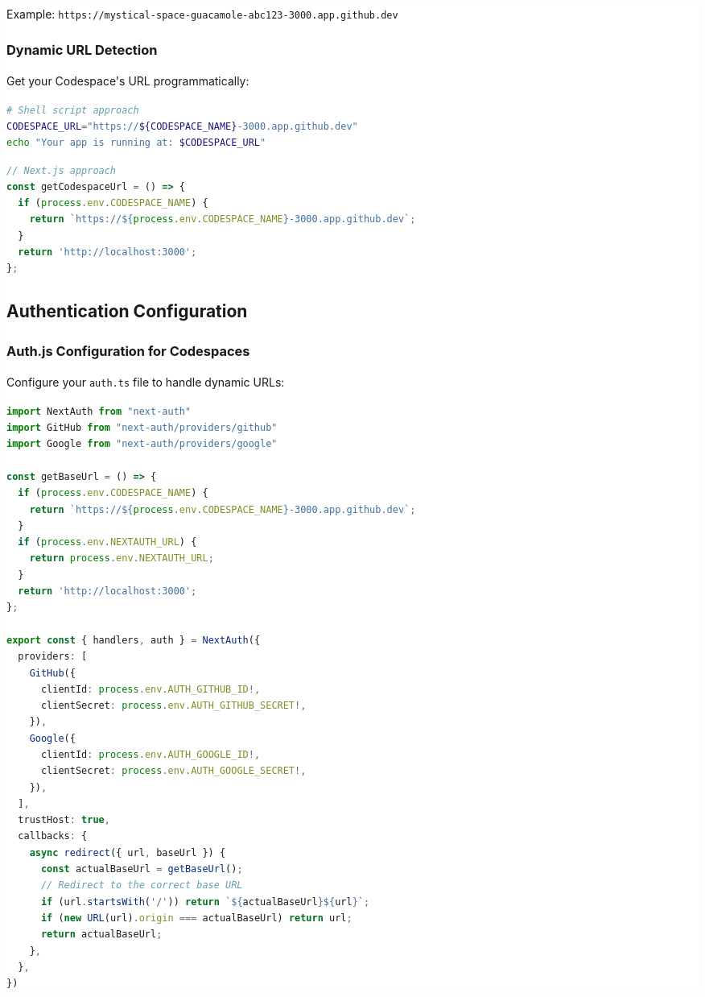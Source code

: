 Example: `https://mystical-space-guacamole-abc123-3000.app.github.dev`

### Dynamic URL Detection
Get your Codespace's URL programmatically:

```bash
# Shell script approach
CODESPACE_URL="https://${CODESPACE_NAME}-3000.app.github.dev"
echo "Your app is running at: $CODESPACE_URL"
```

```javascript
// Next.js approach
const getCodespaceUrl = () => {
  if (process.env.CODESPACE_NAME) {
    return `https://${process.env.CODESPACE_NAME}-3000.app.github.dev`;
  }
  return 'http://localhost:3000';
};
```

## Authentication Configuration

### Auth.js Configuration for Codespaces
Configure your `auth.ts` file to handle dynamic URLs:

```typescript
import NextAuth from "next-auth"
import GitHub from "next-auth/providers/github"
import Google from "next-auth/providers/google"

const getBaseUrl = () => {
  if (process.env.CODESPACE_NAME) {
    return `https://${process.env.CODESPACE_NAME}-3000.app.github.dev`;
  }
  if (process.env.NEXTAUTH_URL) {
    return process.env.NEXTAUTH_URL;
  }
  return 'http://localhost:3000';
};

export const { handlers, auth } = NextAuth({
  providers: [
    GitHub({
      clientId: process.env.AUTH_GITHUB_ID!,
      clientSecret: process.env.AUTH_GITHUB_SECRET!,
    }),
    Google({
      clientId: process.env.AUTH_GOOGLE_ID!,
      clientSecret: process.env.AUTH_GOOGLE_SECRET!,
    }),
  ],
  trustHost: true,
  callbacks: {
    async redirect({ url, baseUrl }) {
      const actualBaseUrl = getBaseUrl();
      // Redirect to the correct base URL
      if (url.startsWith('/')) return `${actualBaseUrl}${url}`;
      if (new URL(url).origin === actualBaseUrl) return url;
      return actualBaseUrl;
    },
  },
})
```
